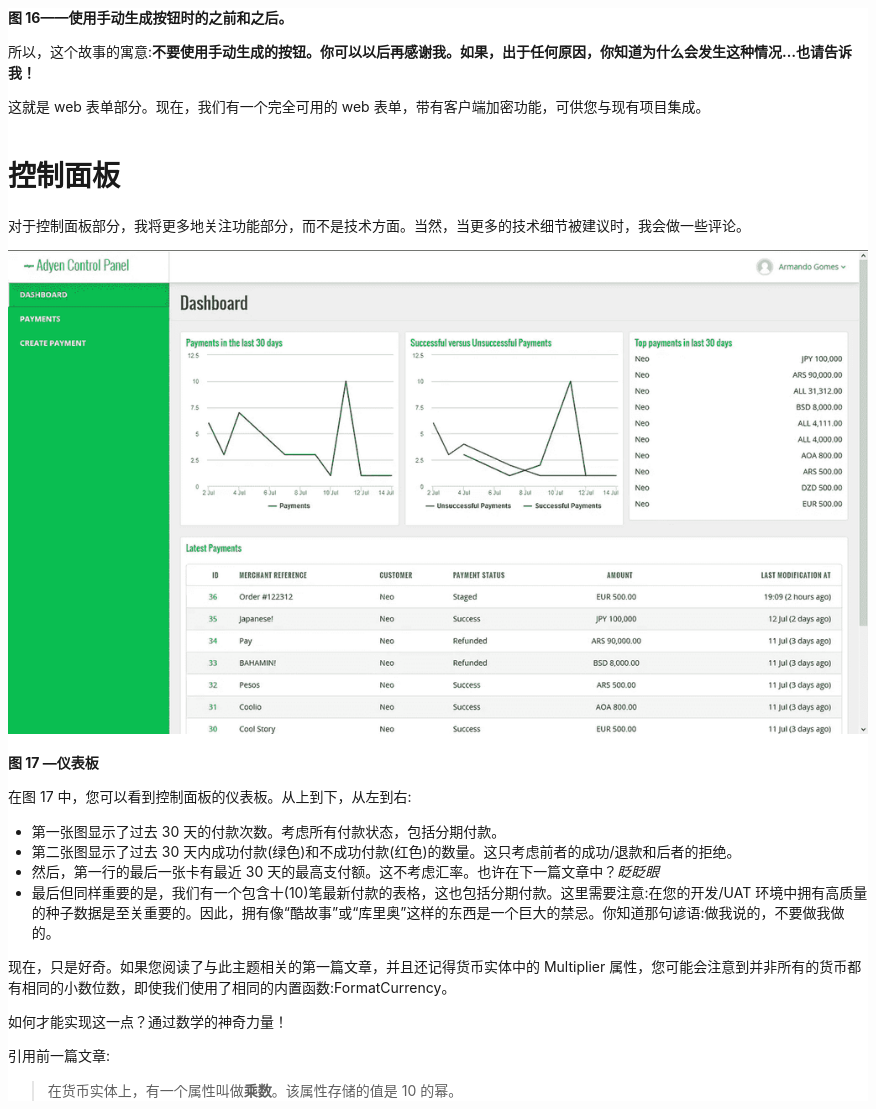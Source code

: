 **图 16——使用手动生成按钮时的之前和之后。**

所以，这个故事的寓意:**不要使用手动生成的按钮。你可以以后再感谢我。如果，出于任何原因，你知道为什么会发生这种情况…也请告诉我！**

这就是 web 表单部分。现在，我们有一个完全可用的 web 表单，带有客户端加密功能，可供您与现有项目集成。

# 控制面板

对于控制面板部分，我将更多地关注功能部分，而不是技术方面。当然，当更多的技术细节被建议时，我会做一些评论。

![](img/804bd890d761e6f3d1ca330685e24ff8.png)

**图 17 —仪表板**

在图 17 中，您可以看到控制面板的仪表板。从上到下，从左到右:

*   第一张图显示了过去 30 天的付款次数。考虑所有付款状态，包括分期付款。
*   第二张图显示了过去 30 天内成功付款(绿色)和不成功付款(红色)的数量。这只考虑前者的成功/退款和后者的拒绝。
*   然后，第一行的最后一张卡有最近 30 天的最高支付额。这不考虑汇率。也许在下一篇文章中？*眨眨眼*
*   最后但同样重要的是，我们有一个包含十(10)笔最新付款的表格，这也包括分期付款。这里需要注意:在您的开发/UAT 环境中拥有高质量的种子数据是至关重要的。因此，拥有像“酷故事”或“库里奥”这样的东西是一个巨大的禁忌。你知道那句谚语:做我说的，不要做我做的。

现在，只是好奇。如果您阅读了与此主题相关的第一篇文章，并且还记得货币实体中的 Multiplier 属性，您可能会注意到并非所有的货币都有相同的小数位数，即使我们使用了相同的内置函数:FormatCurrency。

如何才能实现这一点？通过数学的神奇力量！

引用前一篇文章:

> 在货币实体上，有一个属性叫做**乘数**。该属性存储的值是 10 的幂。
